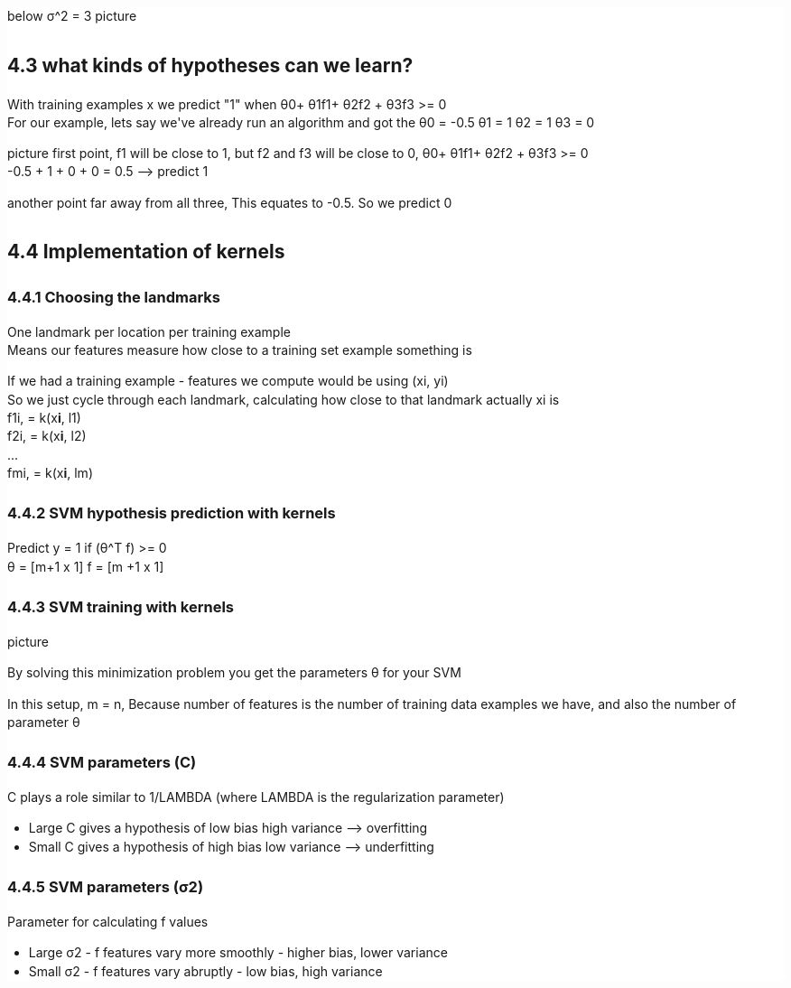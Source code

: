 below σ^2 = 3
picture

## 4.3 what kinds of hypotheses can we learn?
With training examples x we predict "1" when
θ0+ θ1f1+ θ2f2 + θ3f3 >= 0\
For our example, lets say we've already run an algorithm and got the
θ0 = -0.5
θ1 = 1
θ2 = 1
θ3 = 0

picture
first point,  f1 will be close to 1, but f2 and f3 will be close to 0, θ0+ θ1f1+ θ2f2 + θ3f3 >= 0\
-0.5 + 1 + 0 + 0 = 0.5 --> predict 1

another point far away from all three, This equates to -0.5. 
So we predict 0

## 4.4 Implementation of kernels
### 4.4.1 Choosing the landmarks
One landmark per location per training example\
Means our features measure how close to a training set example something is

If we had a training example - features we compute would be using (xi, yi)\
So we just cycle through each landmark, calculating how close to that landmark actually xi is\
f1i, = k(x**i**, l1)\
f2i, = k(x**i**, l2)\
...\
fmi, = k(x**i**, lm)

### 4.4.2 SVM hypothesis prediction with kernels
Predict y = 1 if (θ^T f) >= 0\
θ = [m+1 x 1]   f = [m +1 x 1] 

### 4.4.3 SVM training with kernels
picture

By solving this minimization problem you get the parameters θ for your SVM

In this setup, m = n, 
Because number of features is the number of training data examples we have, and also the number of parameter θ

### 4.4.4 SVM parameters (C)
C plays a role similar to 1/LAMBDA (where LAMBDA is the regularization parameter)
- Large C gives a hypothesis of low bias high variance --> overfitting
- Small C gives a hypothesis of high bias low variance --> underfitting

### 4.4.5 SVM parameters (σ2)
Parameter for calculating f values
- Large σ2 - f features vary more smoothly - higher bias, lower variance
- Small σ2 - f features vary abruptly - low bias, high variance
